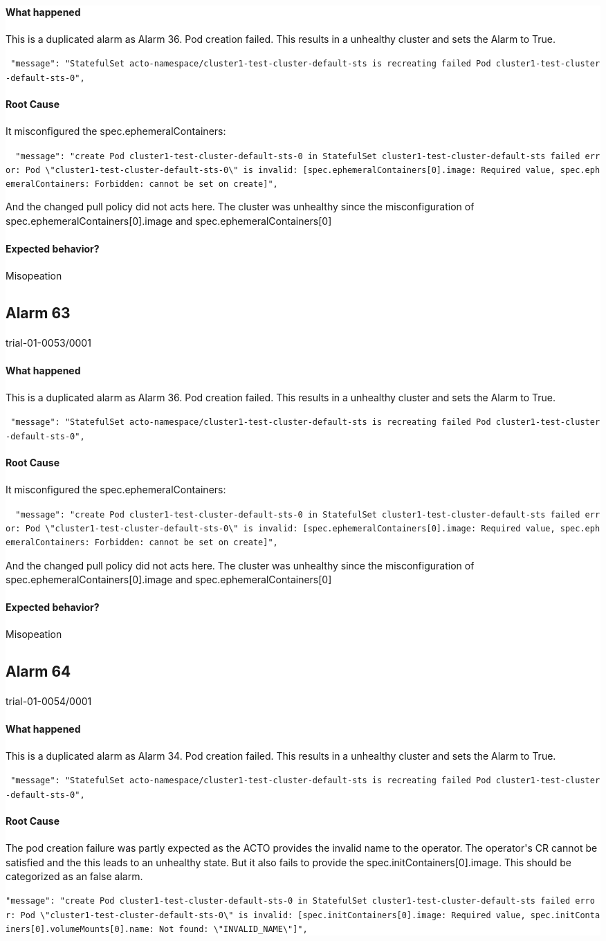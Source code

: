 #### What happened
This is a duplicated alarm as Alarm 36.
Pod creation failed. This results in a unhealthy cluster and sets the Alarm to True.
```
 "message": "StatefulSet acto-namespace/cluster1-test-cluster-default-sts is recreating failed Pod cluster1-test-cluster-default-sts-0",
```
#### Root Cause
It misconfigured the spec.ephemeralContainers:
```
  "message": "create Pod cluster1-test-cluster-default-sts-0 in StatefulSet cluster1-test-cluster-default-sts failed error: Pod \"cluster1-test-cluster-default-sts-0\" is invalid: [spec.ephemeralContainers[0].image: Required value, spec.ephemeralContainers: Forbidden: cannot be set on create]",
```
And the changed pull policy did not acts here. The cluster was unhealthy since the misconfiguration of spec.ephemeralContainers[0].image and spec.ephemeralContainers[0]
#### Expected behavior?
Misopeation

## Alarm 63
trial-01-0053/0001

#### What happened
This is a duplicated alarm as Alarm 36.
Pod creation failed. This results in a unhealthy cluster and sets the Alarm to True.
```
 "message": "StatefulSet acto-namespace/cluster1-test-cluster-default-sts is recreating failed Pod cluster1-test-cluster-default-sts-0",
```
#### Root Cause
It misconfigured the spec.ephemeralContainers:
```
  "message": "create Pod cluster1-test-cluster-default-sts-0 in StatefulSet cluster1-test-cluster-default-sts failed error: Pod \"cluster1-test-cluster-default-sts-0\" is invalid: [spec.ephemeralContainers[0].image: Required value, spec.ephemeralContainers: Forbidden: cannot be set on create]",
```
And the changed pull policy did not acts here. The cluster was unhealthy since the misconfiguration of spec.ephemeralContainers[0].image and spec.ephemeralContainers[0]
#### Expected behavior?
Misopeation

## Alarm 64
trial-01-0054/0001

#### What happened
This is a duplicated alarm as Alarm 34.
Pod creation failed. This results in a unhealthy cluster and sets the Alarm to True.
```
 "message": "StatefulSet acto-namespace/cluster1-test-cluster-default-sts is recreating failed Pod cluster1-test-cluster-default-sts-0",
```
#### Root Cause
The pod creation failure was partly expected as the ACTO provides the invalid name to the operator. The operator's CR cannot be satisfied and the this leads to an unhealthy state.
But it also fails to provide the spec.initContainers[0].image. This should be categorized as an false alarm.
```
"message": "create Pod cluster1-test-cluster-default-sts-0 in StatefulSet cluster1-test-cluster-default-sts failed error: Pod \"cluster1-test-cluster-default-sts-0\" is invalid: [spec.initContainers[0].image: Required value, spec.initContainers[0].volumeMounts[0].name: Not found: \"INVALID_NAME\"]",
```
